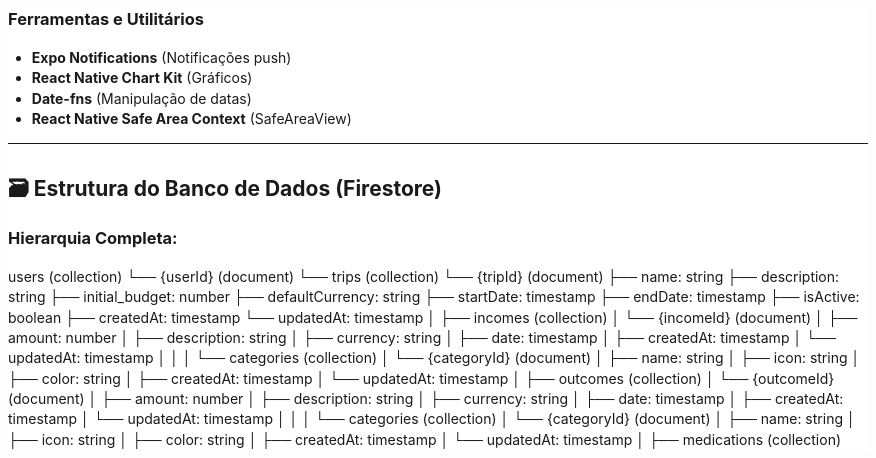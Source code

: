 ### Ferramentas e Utilitários

- **Expo Notifications** (Notificações push)
- **React Native Chart Kit** (Gráficos)
- **Date-fns** (Manipulação de datas)
- **React Native Safe Area Context** (SafeAreaView)

---

## 🗃️ Estrutura do Banco de Dados (Firestore)

### Hierarquia Completa:



users (collection)
└── {userId} (document)
    └── trips (collection)
        └── {tripId} (document)
            ├── name: string
            ├── description: string
            ├── initial_budget: number
            ├── defaultCurrency: string
            ├── startDate: timestamp
            ├── endDate: timestamp
            ├── isActive: boolean
            ├── createdAt: timestamp
            └── updatedAt: timestamp
            │
            ├── incomes (collection)
            │   └── {incomeId} (document)
            │       ├── amount: number
            │       ├── description: string
            │       ├── currency: string
            │       ├── date: timestamp
            │       ├── createdAt: timestamp
            │       └── updatedAt: timestamp
            │       │
            │       └── categories (collection)
            │           └── {categoryId} (document)
            │               ├── name: string
            │               ├── icon: string
            │               ├── color: string
            │               ├── createdAt: timestamp
            │               └── updatedAt: timestamp
            │
            ├── outcomes (collection)
            │   └── {outcomeId} (document)
            │       ├── amount: number
            │       ├── description: string
            │       ├── currency: string
            │       ├── date: timestamp
            │       ├── createdAt: timestamp
            │       └── updatedAt: timestamp
            │       │
            │       └── categories (collection)
            │           └── {categoryId} (document)
            │               ├── name: string
            │               ├── icon: string
            │               ├── color: string
            │               ├── createdAt: timestamp
            │               └── updatedAt: timestamp
            │
            ├── medications (collection)